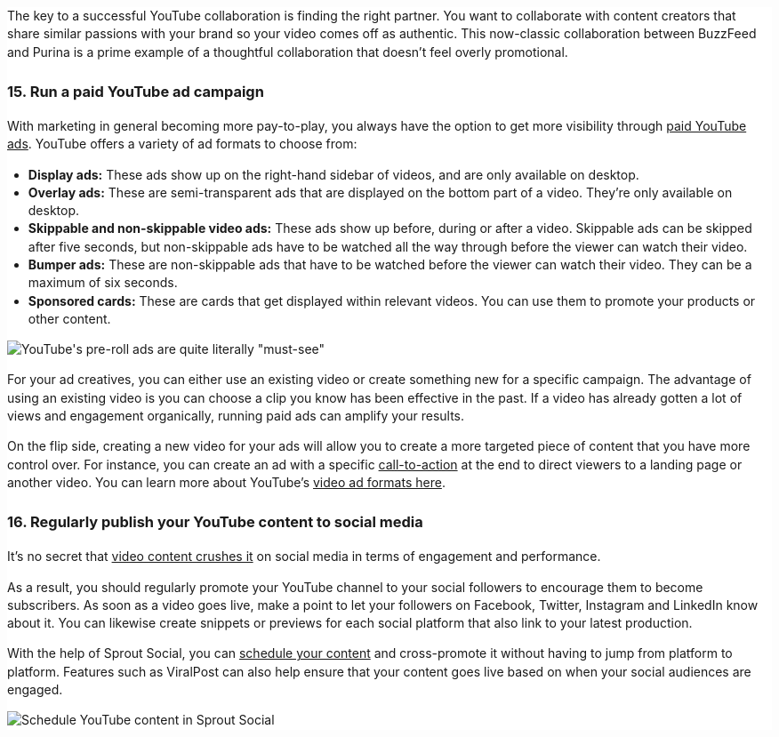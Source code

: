 The key to a successful YouTube collaboration is finding the right partner. You want to collaborate with content creators that share similar passions with your brand so your video comes off as authentic. This now-classic collaboration between BuzzFeed and Purina is a prime example of a thoughtful collaboration that doesn’t feel overly promotional.

### 15. Run a paid YouTube ad campaign

With marketing in general becoming more pay-to-play, you always have the option to get more visibility through  [paid YouTube ads](https://sproutsocial.com/insights/youtube-ad-campaigns/). YouTube offers a variety of ad formats to choose from:

-   **Display ads:** These ads show up on the right-hand sidebar of videos, and are only available on desktop.
-   **Overlay ads:** These are semi-transparent ads that are displayed on the bottom part of a video. They’re only available on desktop.
-   **Skippable and non-skippable video ads:** These ads show up before, during or after a video. Skippable ads can be skipped after five seconds, but non-skippable ads have to be watched all the way through before the viewer can watch their video.
-   **Bumper ads:** These are non-skippable ads that have to be watched before the viewer can watch their video. They can be a maximum of six seconds.
-   **Sponsored cards:**  These are cards that get displayed within relevant videos. You can use them to promote your products or other content.

![YouTube's pre-roll ads are quite literally "must-see"](https://media.sproutsocial.com/uploads/2021/06/Geico-Pre-Roll-Ad.png)

For your ad creatives, you can either use an existing video or create something new for a specific campaign. The advantage of using an existing video is you can choose a clip you know has been effective in the past. If a video has already gotten a lot of views and engagement organically, running paid ads can amplify your results.

On the flip side, creating a new video for your ads will allow you to create a more targeted piece of content that you have more control over. For instance, you can create an ad with a specific [call-to-action](https://sproutsocial.com/insights/call-to-action-phrases/)  at the end to direct viewers to a landing page or another video. You can learn more about YouTube’s [video ad formats here](https://support.google.com/youtube/answer/2467968?hl=en).

### 16. Regularly publish your YouTube content to social media

It’s no secret that  [video content crushes it](https://sproutsocial.com/insights/social-media-statistics/)  on social media in terms of engagement and performance.

As a result, you should regularly promote your YouTube channel to your social followers to encourage them to become subscribers. As soon as a video goes live, make a point to let your followers on Facebook, Twitter, Instagram and LinkedIn know about it. You can likewise create snippets or previews for each social platform that also link to your latest production.

With the help of Sprout Social, you can  [schedule your content](https://sproutsocial.com/features/social-media-publishing/)  and cross-promote it without having to jump from platform to platform. Features such as ViralPost can also help ensure that your content goes live based on when your social audiences are engaged.

![Schedule YouTube content in Sprout Social](https://media.sproutsocial.com/uploads/2021/06/PI_Publishing_Calendar_Week_View_YouTube_Compose.png)
